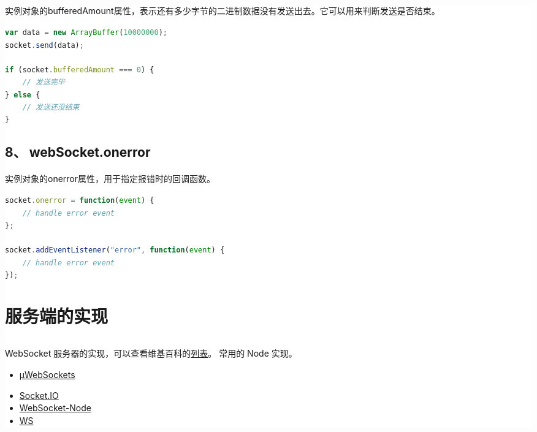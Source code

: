 实例对象的bufferedAmount属性，表示还有多少字节的二进制数据没有发送出去。它可以用来判断发送是否结束。
```javascript
var data = new ArrayBuffer(10000000);
socket.send(data);

if (socket.bufferedAmount === 0) {
    // 发送完毕
} else {
    // 发送还没结束
}
```

## 8、 webSocket.onerror

实例对象的onerror属性，用于指定报错时的回调函数。
```javascript
socket.onerror = function(event) {
    // handle error event
};

socket.addEventListener("error", function(event) {
    // handle error event
});

```
# 服务端的实现

## 
WebSocket 服务器的实现，可以查看维基百科的<a href="https://en.wikipedia.org/wiki/Comparison_of_WebSocket_implementations" target="_blank">列表</a>。
常用的 Node 实现。<ul><li><a href="https://github.com/uNetworking/uWebSockets" target="_blank">µWebSockets</a>
</li><li><a href="https://socket.io/" target="_blank">Socket.IO</a>
</li><li><a href="https://github.com/theturtle32/WebSocket-Node" target="_blank">WebSocket-Node</a>
</li><li><a href="https://github.com/websockets/ws" target="_blank">WS</a>
</li></ul>